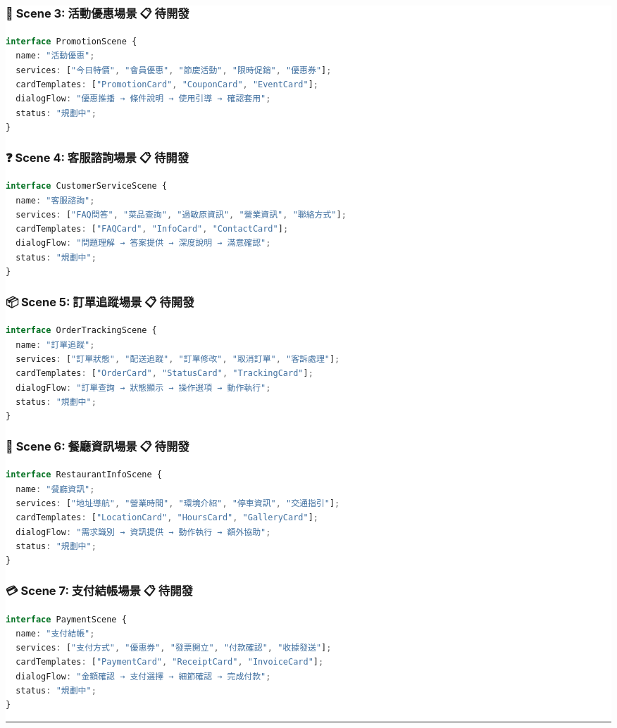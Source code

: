 ### 🎉 **Scene 3: 活動優惠場景** 📋 待開發
```typescript
interface PromotionScene {
  name: "活動優惠";
  services: ["今日特價", "會員優惠", "節慶活動", "限時促銷", "優惠券"];
  cardTemplates: ["PromotionCard", "CouponCard", "EventCard"];
  dialogFlow: "優惠推播 → 條件說明 → 使用引導 → 確認套用";
  status: "規劃中";
}
```

### ❓ **Scene 4: 客服諮詢場景** 📋 待開發
```typescript
interface CustomerServiceScene {
  name: "客服諮詢";
  services: ["FAQ問答", "菜品查詢", "過敏原資訊", "營業資訊", "聯絡方式"];
  cardTemplates: ["FAQCard", "InfoCard", "ContactCard"];
  dialogFlow: "問題理解 → 答案提供 → 深度說明 → 滿意確認";
  status: "規劃中";
}
```

### 📦 **Scene 5: 訂單追蹤場景** 📋 待開發
```typescript
interface OrderTrackingScene {
  name: "訂單追蹤";
  services: ["訂單狀態", "配送追蹤", "訂單修改", "取消訂單", "客訴處理"];
  cardTemplates: ["OrderCard", "StatusCard", "TrackingCard"];
  dialogFlow: "訂單查詢 → 狀態顯示 → 操作選項 → 動作執行";
  status: "規劃中";
}
```

### 🏪 **Scene 6: 餐廳資訊場景** 📋 待開發
```typescript
interface RestaurantInfoScene {
  name: "餐廳資訊";
  services: ["地址導航", "營業時間", "環境介紹", "停車資訊", "交通指引"];
  cardTemplates: ["LocationCard", "HoursCard", "GalleryCard"];
  dialogFlow: "需求識別 → 資訊提供 → 動作執行 → 額外協助";
  status: "規劃中";
}
```

### 💳 **Scene 7: 支付結帳場景** 📋 待開發  
```typescript
interface PaymentScene {
  name: "支付結帳";
  services: ["支付方式", "優惠券", "發票開立", "付款確認", "收據發送"];
  cardTemplates: ["PaymentCard", "ReceiptCard", "InvoiceCard"];
  dialogFlow: "金額確認 → 支付選擇 → 細節確認 → 完成付款";
  status: "規劃中";
}
```

---
